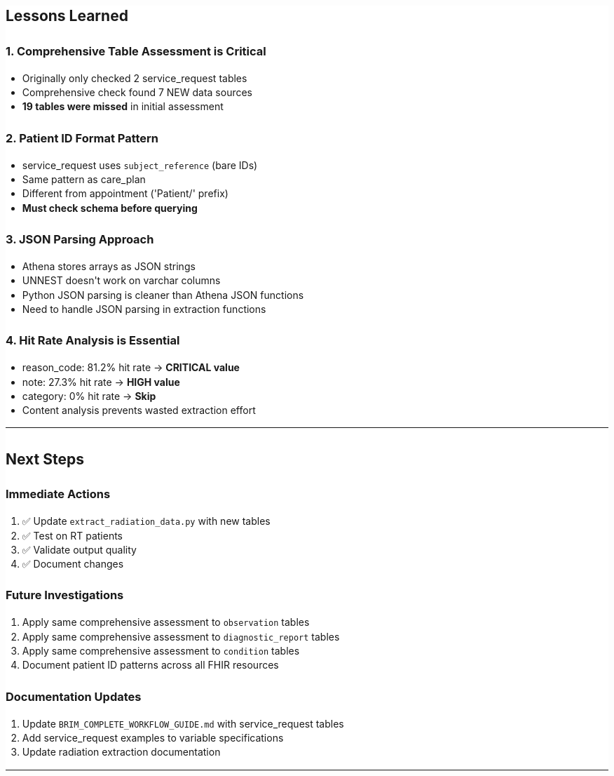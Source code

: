 
## Lessons Learned

### 1. Comprehensive Table Assessment is Critical
- Originally only checked 2 service_request tables
- Comprehensive check found 7 NEW data sources
- **19 tables were missed** in initial assessment

### 2. Patient ID Format Pattern
- service_request uses `subject_reference` (bare IDs)
- Same pattern as care_plan
- Different from appointment ('Patient/' prefix)
- **Must check schema before querying**

### 3. JSON Parsing Approach
- Athena stores arrays as JSON strings
- UNNEST doesn't work on varchar columns
- Python JSON parsing is cleaner than Athena JSON functions
- Need to handle JSON parsing in extraction functions

### 4. Hit Rate Analysis is Essential
- reason_code: 81.2% hit rate → **CRITICAL value**
- note: 27.3% hit rate → **HIGH value**
- category: 0% hit rate → **Skip**
- Content analysis prevents wasted extraction effort

---

## Next Steps

### Immediate Actions
1. ✅ Update `extract_radiation_data.py` with new tables
2. ✅ Test on RT patients
3. ✅ Validate output quality
4. ✅ Document changes

### Future Investigations
1. Apply same comprehensive assessment to `observation` tables
2. Apply same comprehensive assessment to `diagnostic_report` tables
3. Apply same comprehensive assessment to `condition` tables
4. Document patient ID patterns across all FHIR resources

### Documentation Updates
1. Update `BRIM_COMPLETE_WORKFLOW_GUIDE.md` with service_request tables
2. Add service_request examples to variable specifications
3. Update radiation extraction documentation

---
